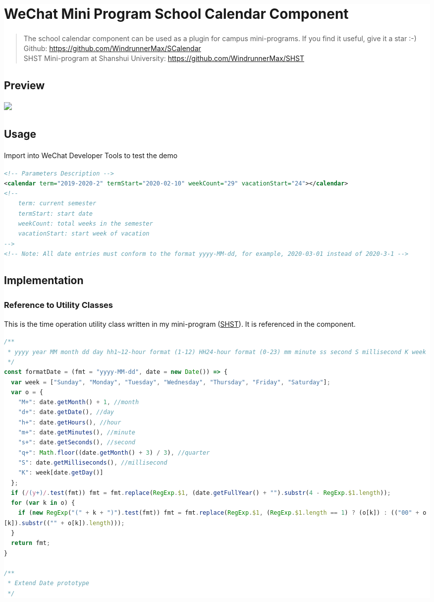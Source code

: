 # WeChat Mini Program School Calendar Component

> The school calendar component can be used as a plugin for campus mini-programs. If you find it useful, give it a star :-)  
> Github: https://github.com/WindrunnerMax/SCalendar  
> SHST Mini-program at Shanshui University: https://github.com/WindrunnerMax/SHST

## Preview

![](screenshots/2023-04-14-20-50-03.png)

## Usage
Import into WeChat Developer Tools to test the demo
```xml
<!-- Parameters Description -->
<calendar term="2019-2020-2" termStart="2020-02-10" weekCount="29" vacationStart="24"></calendar>
<!-- 
    term: current semester 
    termStart: start date
    weekCount: total weeks in the semester
    vacationStart: start week of vacation
-->
<!-- Note: All date entries must conform to the format yyyy-MM-dd, for example, 2020-03-01 instead of 2020-3-1 -->
```


## Implementation

### Reference to Utility Classes
This is the time operation utility class written in my mini-program ([SHST](https://github.com/WindrunnerMax/SHST)). It is referenced in the component.
```javascript
/**
 * yyyy year MM month dd day hh1~12-hour format (1-12) HH24-hour format (0-23) mm minute ss second S millisecond K week
 */
const formatDate = (fmt = "yyyy-MM-dd", date = new Date()) => {
  var week = ["Sunday", "Monday", "Tuesday", "Wednesday", "Thursday", "Friday", "Saturday"];
  var o = {
    "M+": date.getMonth() + 1, //month
    "d+": date.getDate(), //day
    "h+": date.getHours(), //hour
    "m+": date.getMinutes(), //minute
    "s+": date.getSeconds(), //second
    "q+": Math.floor((date.getMonth() + 3) / 3), //quarter
    "S": date.getMilliseconds(), //millisecond
    "K": week[date.getDay()]
  };
  if (/(y+)/.test(fmt)) fmt = fmt.replace(RegExp.$1, (date.getFullYear() + "").substr(4 - RegExp.$1.length));
  for (var k in o) {
    if (new RegExp("(" + k + ")").test(fmt)) fmt = fmt.replace(RegExp.$1, (RegExp.$1.length == 1) ? (o[k]) : (("00" + o[k]).substr(("" + o[k]).length)));
  }
  return fmt;
}

/**
 * Extend Date prototype
 */
```